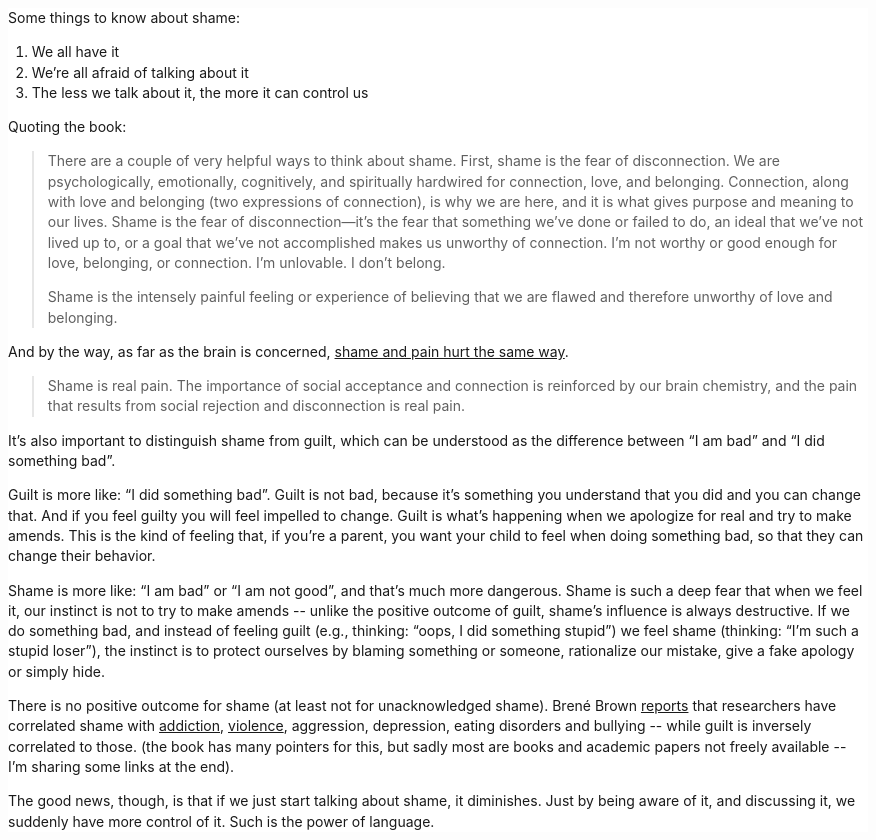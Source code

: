 Some things to know about shame:

1.  We all have it
2.  We’re all afraid of talking about it
3.  The less we talk about it, the more it can control us

Quoting the book:

> There are a couple of very helpful ways to think about shame. First, shame is the fear of disconnection. We are psychologically, emotionally, cognitively, and spiritually hardwired for connection, love, and belonging. Connection, along with love and belonging (two expressions of connection), is why we are here, and it is what gives purpose and meaning to our lives. Shame is the fear of disconnection—it’s the fear that something we’ve done or failed to do, an ideal that we’ve not lived up to, or a goal that we’ve not accomplished makes us unworthy of connection. I’m not worthy or good enough for love, belonging, or connection. I’m unlovable. I don’t belong.
>
> Shame is the intensely painful feeling or experience of believing that we are flawed and therefore unworthy of love and belonging.

And by the way, as far as the brain is concerned, [shame and pain hurt the same way](https://www.google.com/url?q=http://www.pnas.org/content/108/15/6270.abstract&sa=D&ust=1461109063207000&usg=AFQjCNGPtqOUa81AwdWXDVwPHFe3YlFBzA).

> Shame is real pain. The importance of social acceptance and connection is reinforced by our brain chemistry, and the pain that results from social rejection and disconnection is real pain.

It’s also important to distinguish shame from guilt, which can be understood as the difference between “I am bad” and “I did something bad”.

Guilt is more like: “I did something bad”. Guilt is not bad, because it’s something you understand that you did and you can change that. And if you feel guilty you will feel impelled to change. Guilt is what’s happening when we apologize for real and try to make amends. This is the kind of feeling that, if you’re a parent, you want your child to feel when doing something bad, so that they can change their behavior.

Shame is more like: “I am bad” or “I am not good”, and that’s much more dangerous. Shame is such a deep fear that when we feel it, our instinct is not to try to make amends -- unlike the positive outcome of guilt, shame’s influence is always destructive. If we do something bad, and instead of feeling guilt (e.g., thinking: “oops, I did something stupid”) we feel shame (thinking: “I’m such a stupid loser”), the instinct is to protect ourselves by blaming something or someone, rationalize our mistake, give a fake apology or simply hide.

There is no positive outcome for shame (at least not for unacknowledged shame). Brené Brown [reports](https://www.google.com/url?q=http://www.huffingtonpost.com/2013/04/18/brene-brown-shame-guilt-addiction-oprah_n_2966351.html&sa=D&ust=1461109063209000&usg=AFQjCNGSGSnxy5h8JxbuiAwEAnLGxVm70Q) that researchers have correlated shame with [addiction](https://www.google.com/url?q=http://www.psychologicalscience.org/index.php/news/releases/shame-about-past-alcoholism-predicts-relapse-and-declining-health-in-recovering-alcoholics.html&sa=D&ust=1461109063210000&usg=AFQjCNFrZwI2GDZ-4d7Th1QS02RPYmOQqg), [violence](https://www.google.com/url?q=http://www.ncbi.nlm.nih.gov/pmc/articles/PMC3763505/&sa=D&ust=1461109063210000&usg=AFQjCNFP3ktOBWAVujTuGddB1P-X0Pk96g), aggression, depression, eating disorders and bullying -- while guilt is inversely correlated to those. (the book has many pointers for this, but sadly most are books and academic papers not freely available -- I’m sharing some links at the end).

The good news, though, is that if we just start talking about shame, it diminishes. Just by being aware of it, and discussing it, we suddenly have more control of it. Such is the power of language.
